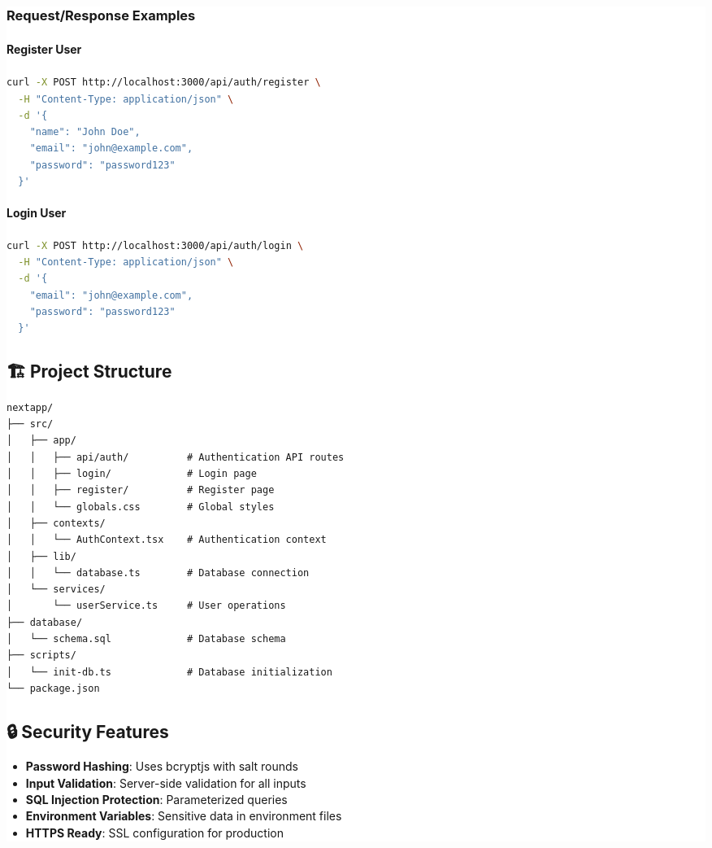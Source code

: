 ### Request/Response Examples

#### Register User
```bash
curl -X POST http://localhost:3000/api/auth/register \
  -H "Content-Type: application/json" \
  -d '{
    "name": "John Doe",
    "email": "john@example.com",
    "password": "password123"
  }'
```

#### Login User
```bash
curl -X POST http://localhost:3000/api/auth/login \
  -H "Content-Type: application/json" \
  -d '{
    "email": "john@example.com",
    "password": "password123"
  }'
```

## 🏗️ Project Structure

```
nextapp/
├── src/
│   ├── app/
│   │   ├── api/auth/          # Authentication API routes
│   │   ├── login/             # Login page
│   │   ├── register/          # Register page
│   │   └── globals.css        # Global styles
│   ├── contexts/
│   │   └── AuthContext.tsx    # Authentication context
│   ├── lib/
│   │   └── database.ts        # Database connection
│   └── services/
│       └── userService.ts     # User operations
├── database/
│   └── schema.sql             # Database schema
├── scripts/
│   └── init-db.ts             # Database initialization
└── package.json
```

## 🔒 Security Features

- **Password Hashing**: Uses bcryptjs with salt rounds
- **Input Validation**: Server-side validation for all inputs
- **SQL Injection Protection**: Parameterized queries
- **Environment Variables**: Sensitive data in environment files
- **HTTPS Ready**: SSL configuration for production
